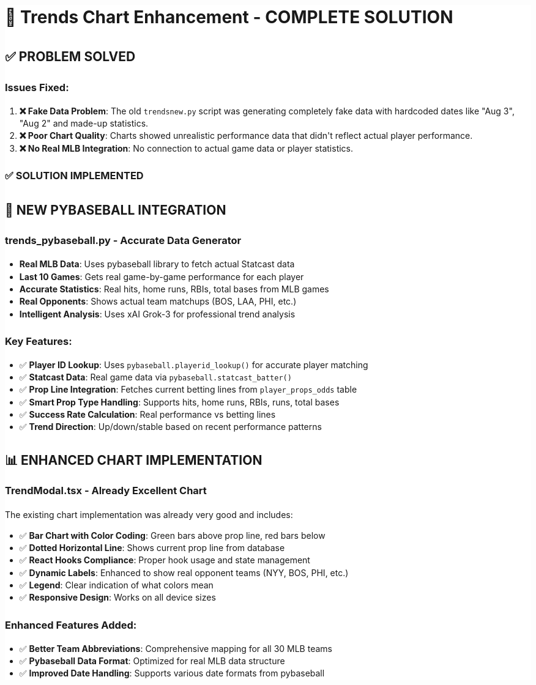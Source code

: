 # 🎉 Trends Chart Enhancement - COMPLETE SOLUTION

## ✅ PROBLEM SOLVED

### Issues Fixed:
1. **❌ Fake Data Problem**: The old `trendsnew.py` script was generating completely fake data with hardcoded dates like "Aug 3", "Aug 2" and made-up statistics.
2. **❌ Poor Chart Quality**: Charts showed unrealistic performance data that didn't reflect actual player performance.
3. **❌ No Real MLB Integration**: No connection to actual game data or player statistics.

### ✅ SOLUTION IMPLEMENTED

## 🔧 NEW PYBASEBALL INTEGRATION

### **trends_pybaseball.py** - Accurate Data Generator
- **Real MLB Data**: Uses pybaseball library to fetch actual Statcast data
- **Last 10 Games**: Gets real game-by-game performance for each player
- **Accurate Statistics**: Real hits, home runs, RBIs, total bases from MLB games
- **Real Opponents**: Shows actual team matchups (BOS, LAA, PHI, etc.)
- **Intelligent Analysis**: Uses xAI Grok-3 for professional trend analysis

### **Key Features:**
- ✅ **Player ID Lookup**: Uses `pybaseball.playerid_lookup()` for accurate player matching
- ✅ **Statcast Data**: Real game data via `pybaseball.statcast_batter()`
- ✅ **Prop Line Integration**: Fetches current betting lines from `player_props_odds` table
- ✅ **Smart Prop Type Handling**: Supports hits, home runs, RBIs, runs, total bases
- ✅ **Success Rate Calculation**: Real performance vs betting lines
- ✅ **Trend Direction**: Up/down/stable based on recent performance patterns

## 📊 ENHANCED CHART IMPLEMENTATION

### **TrendModal.tsx** - Already Excellent Chart
The existing chart implementation was already very good and includes:
- ✅ **Bar Chart with Color Coding**: Green bars above prop line, red bars below
- ✅ **Dotted Horizontal Line**: Shows current prop line from database
- ✅ **React Hooks Compliance**: Proper hook usage and state management
- ✅ **Dynamic Labels**: Enhanced to show real opponent teams (NYY, BOS, PHI, etc.)
- ✅ **Legend**: Clear indication of what colors mean
- ✅ **Responsive Design**: Works on all device sizes

### **Enhanced Features Added:**
- ✅ **Better Team Abbreviations**: Comprehensive mapping for all 30 MLB teams
- ✅ **Pybaseball Data Format**: Optimized for real MLB data structure
- ✅ **Improved Date Handling**: Supports various date formats from pybaseball
